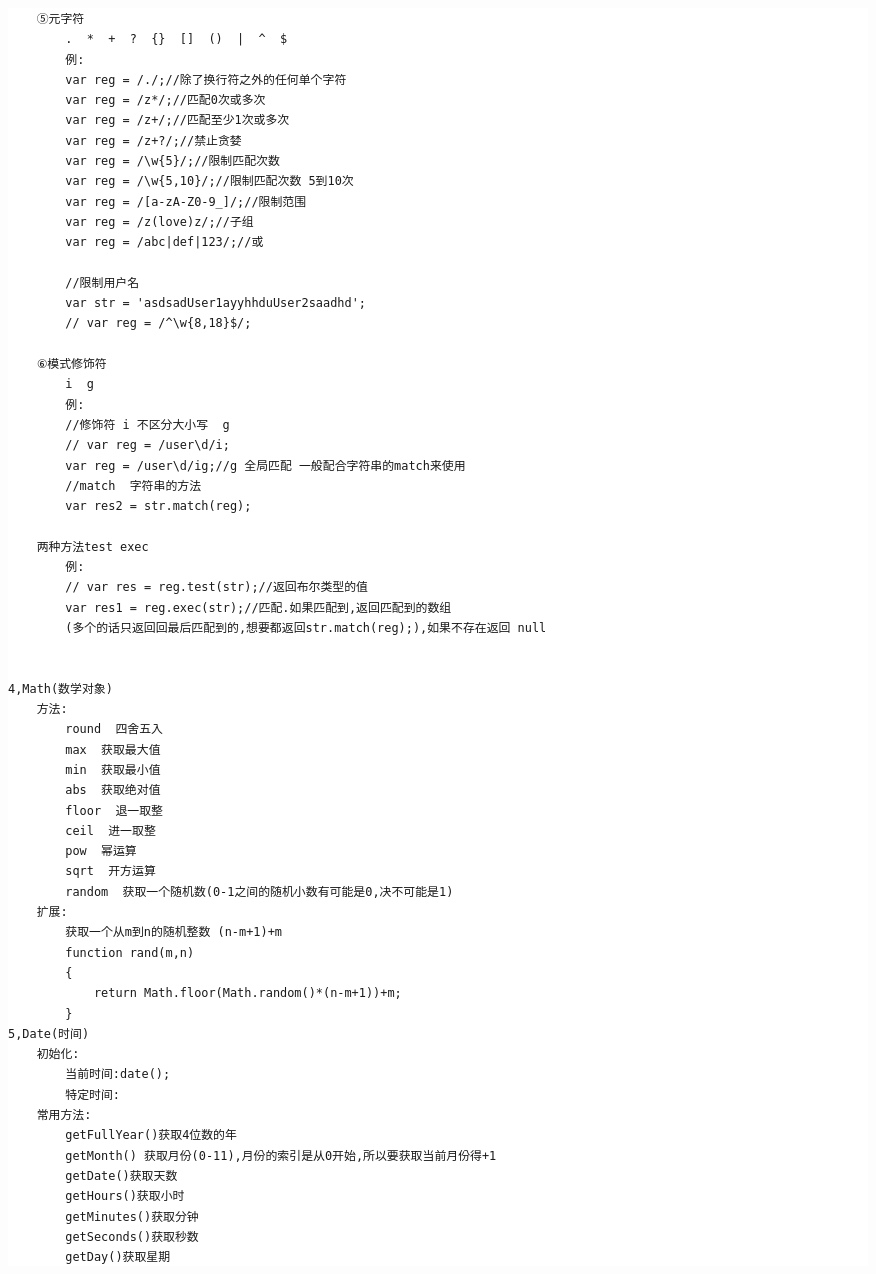 		⑤元字符
			.  *  +  ?  {}  []  ()  |  ^  $
			例:
			var reg = /./;//除了换行符之外的任何单个字符
			var reg = /z*/;//匹配0次或多次
			var reg = /z+/;//匹配至少1次或多次
			var reg = /z+?/;//禁止贪婪
			var reg = /\w{5}/;//限制匹配次数
			var reg = /\w{5,10}/;//限制匹配次数 5到10次
			var reg = /[a-zA-Z0-9_]/;//限制范围
			var reg = /z(love)z/;//子组
			var reg = /abc|def|123/;//或
		
			//限制用户名
			var str = 'asdsadUser1ayyhhduUser2saadhd';
			// var reg = /^\w{8,18}$/;

		⑥模式修饰符
			i  g
			例:
			//修饰符 i 不区分大小写  g
			// var reg = /user\d/i;
			var reg = /user\d/ig;//g 全局匹配 一般配合字符串的match来使用
			//match  字符串的方法
			var res2 = str.match(reg);

		两种方法test exec
			例:
			// var res = reg.test(str);//返回布尔类型的值
			var res1 = reg.exec(str);//匹配.如果匹配到,返回匹配到的数组
			(多个的话只返回回最后匹配到的,想要都返回str.match(reg);),如果不存在返回 null
			

	4,Math(数学对象)
		方法:
			round  四舍五入
			max  获取最大值
			min  获取最小值
			abs  获取绝对值
			floor  退一取整
			ceil  进一取整
			pow  幂运算
			sqrt  开方运算
			random  获取一个随机数(0-1之间的随机小数有可能是0,决不可能是1)
		扩展:
			获取一个从m到n的随机整数 (n-m+1)+m
			function rand(m,n)
			{
				return Math.floor(Math.random()*(n-m+1))+m;
			}
	5,Date(时间)
		初始化:
			当前时间:date();			
			特定时间:
		常用方法:
			getFullYear()获取4位数的年
			getMonth() 获取月份(0-11),月份的索引是从0开始,所以要获取当前月份得+1
			getDate()获取天数
			getHours()获取小时
			getMinutes()获取分钟
			getSeconds()获取秒数
			getDay()获取星期
